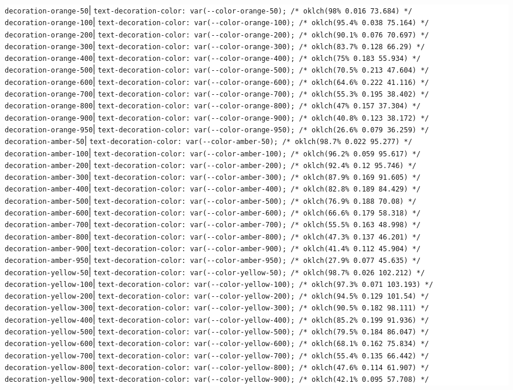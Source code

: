 `decoration-orange-50`| `text-decoration-color: var(--color-orange-50); /* oklch(98% 0.016 73.684) */`  
`decoration-orange-100`| `text-decoration-color: var(--color-orange-100); /* oklch(95.4% 0.038 75.164) */`  
`decoration-orange-200`| `text-decoration-color: var(--color-orange-200); /* oklch(90.1% 0.076 70.697) */`  
`decoration-orange-300`| `text-decoration-color: var(--color-orange-300); /* oklch(83.7% 0.128 66.29) */`  
`decoration-orange-400`| `text-decoration-color: var(--color-orange-400); /* oklch(75% 0.183 55.934) */`  
`decoration-orange-500`| `text-decoration-color: var(--color-orange-500); /* oklch(70.5% 0.213 47.604) */`  
`decoration-orange-600`| `text-decoration-color: var(--color-orange-600); /* oklch(64.6% 0.222 41.116) */`  
`decoration-orange-700`| `text-decoration-color: var(--color-orange-700); /* oklch(55.3% 0.195 38.402) */`  
`decoration-orange-800`| `text-decoration-color: var(--color-orange-800); /* oklch(47% 0.157 37.304) */`  
`decoration-orange-900`| `text-decoration-color: var(--color-orange-900); /* oklch(40.8% 0.123 38.172) */`  
`decoration-orange-950`| `text-decoration-color: var(--color-orange-950); /* oklch(26.6% 0.079 36.259) */`  
`decoration-amber-50`| `text-decoration-color: var(--color-amber-50); /* oklch(98.7% 0.022 95.277) */`  
`decoration-amber-100`| `text-decoration-color: var(--color-amber-100); /* oklch(96.2% 0.059 95.617) */`  
`decoration-amber-200`| `text-decoration-color: var(--color-amber-200); /* oklch(92.4% 0.12 95.746) */`  
`decoration-amber-300`| `text-decoration-color: var(--color-amber-300); /* oklch(87.9% 0.169 91.605) */`  
`decoration-amber-400`| `text-decoration-color: var(--color-amber-400); /* oklch(82.8% 0.189 84.429) */`  
`decoration-amber-500`| `text-decoration-color: var(--color-amber-500); /* oklch(76.9% 0.188 70.08) */`  
`decoration-amber-600`| `text-decoration-color: var(--color-amber-600); /* oklch(66.6% 0.179 58.318) */`  
`decoration-amber-700`| `text-decoration-color: var(--color-amber-700); /* oklch(55.5% 0.163 48.998) */`  
`decoration-amber-800`| `text-decoration-color: var(--color-amber-800); /* oklch(47.3% 0.137 46.201) */`  
`decoration-amber-900`| `text-decoration-color: var(--color-amber-900); /* oklch(41.4% 0.112 45.904) */`  
`decoration-amber-950`| `text-decoration-color: var(--color-amber-950); /* oklch(27.9% 0.077 45.635) */`  
`decoration-yellow-50`| `text-decoration-color: var(--color-yellow-50); /* oklch(98.7% 0.026 102.212) */`  
`decoration-yellow-100`| `text-decoration-color: var(--color-yellow-100); /* oklch(97.3% 0.071 103.193) */`  
`decoration-yellow-200`| `text-decoration-color: var(--color-yellow-200); /* oklch(94.5% 0.129 101.54) */`  
`decoration-yellow-300`| `text-decoration-color: var(--color-yellow-300); /* oklch(90.5% 0.182 98.111) */`  
`decoration-yellow-400`| `text-decoration-color: var(--color-yellow-400); /* oklch(85.2% 0.199 91.936) */`  
`decoration-yellow-500`| `text-decoration-color: var(--color-yellow-500); /* oklch(79.5% 0.184 86.047) */`  
`decoration-yellow-600`| `text-decoration-color: var(--color-yellow-600); /* oklch(68.1% 0.162 75.834) */`  
`decoration-yellow-700`| `text-decoration-color: var(--color-yellow-700); /* oklch(55.4% 0.135 66.442) */`  
`decoration-yellow-800`| `text-decoration-color: var(--color-yellow-800); /* oklch(47.6% 0.114 61.907) */`  
`decoration-yellow-900`| `text-decoration-color: var(--color-yellow-900); /* oklch(42.1% 0.095 57.708) */`  